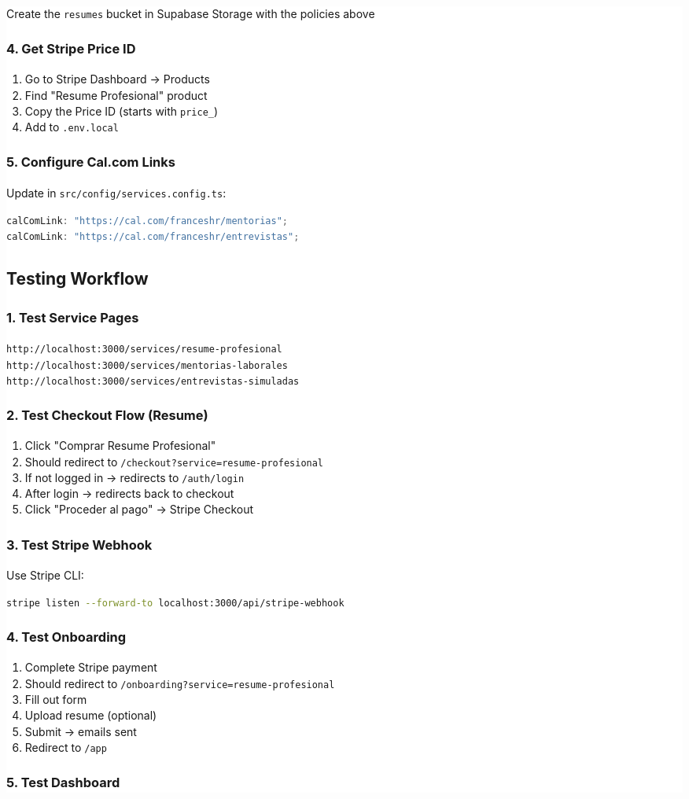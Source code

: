Create the `resumes` bucket in Supabase Storage with the policies above

### 4. Get Stripe Price ID

1. Go to Stripe Dashboard → Products
2. Find "Resume Profesional" product
3. Copy the Price ID (starts with `price_`)
4. Add to `.env.local`

### 5. Configure Cal.com Links

Update in `src/config/services.config.ts`:

```typescript
calComLink: "https://cal.com/franceshr/mentorias";
calComLink: "https://cal.com/franceshr/entrevistas";
```

## Testing Workflow

### 1. Test Service Pages

```
http://localhost:3000/services/resume-profesional
http://localhost:3000/services/mentorias-laborales
http://localhost:3000/services/entrevistas-simuladas
```

### 2. Test Checkout Flow (Resume)

1. Click "Comprar Resume Profesional"
2. Should redirect to `/checkout?service=resume-profesional`
3. If not logged in → redirects to `/auth/login`
4. After login → redirects back to checkout
5. Click "Proceder al pago" → Stripe Checkout

### 3. Test Stripe Webhook

Use Stripe CLI:

```bash
stripe listen --forward-to localhost:3000/api/stripe-webhook
```

### 4. Test Onboarding

1. Complete Stripe payment
2. Should redirect to `/onboarding?service=resume-profesional`
3. Fill out form
4. Upload resume (optional)
5. Submit → emails sent
6. Redirect to `/app`

### 5. Test Dashboard
